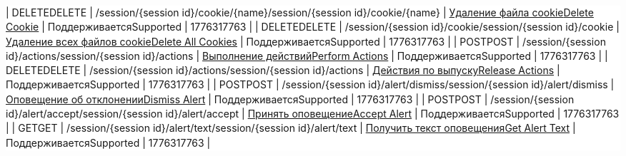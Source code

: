 | <span data-ttu-id="0623d-453">DELETE</span><span class="sxs-lookup"><span data-stu-id="0623d-453">DELETE</span></span>      | <span data-ttu-id="0623d-454">/session/{session id}/cookie/{name}</span><span class="sxs-lookup"><span data-stu-id="0623d-454">/session/{session id}/cookie/{name}</span></span>                            | [<span data-ttu-id="0623d-455">Удаление файла cookie</span><span class="sxs-lookup"><span data-stu-id="0623d-455">Delete Cookie</span></span>](https://www.w3.org/TR/webdriver/#delete-cookie)                           | <span data-ttu-id="0623d-456">Поддерживается</span><span class="sxs-lookup"><span data-stu-id="0623d-456">Supported</span></span>          | <span data-ttu-id="0623d-457">17763</span><span class="sxs-lookup"><span data-stu-id="0623d-457">17763</span></span>             |
| <span data-ttu-id="0623d-458">DELETE</span><span class="sxs-lookup"><span data-stu-id="0623d-458">DELETE</span></span>      | <span data-ttu-id="0623d-459">/session/{session id}/cookie</span><span class="sxs-lookup"><span data-stu-id="0623d-459">/session/{session id}/cookie</span></span>                                   | [<span data-ttu-id="0623d-460">Удаление всех файлов cookie</span><span class="sxs-lookup"><span data-stu-id="0623d-460">Delete All Cookies</span></span>](https://www.w3.org/TR/webdriver/#delete-all-cookies)                 | <span data-ttu-id="0623d-461">Поддерживается</span><span class="sxs-lookup"><span data-stu-id="0623d-461">Supported</span></span>          | <span data-ttu-id="0623d-462">17763</span><span class="sxs-lookup"><span data-stu-id="0623d-462">17763</span></span>             |
| <span data-ttu-id="0623d-463">POST</span><span class="sxs-lookup"><span data-stu-id="0623d-463">POST</span></span>        | <span data-ttu-id="0623d-464">/session/{session id}/actions</span><span class="sxs-lookup"><span data-stu-id="0623d-464">/session/{session id}/actions</span></span>                                  | [<span data-ttu-id="0623d-465">Выполнение действий</span><span class="sxs-lookup"><span data-stu-id="0623d-465">Perform Actions</span></span>](https://www.w3.org/TR/webdriver/#perform-actions)                       | <span data-ttu-id="0623d-466">Поддерживается</span><span class="sxs-lookup"><span data-stu-id="0623d-466">Supported</span></span>          | <span data-ttu-id="0623d-467">17763</span><span class="sxs-lookup"><span data-stu-id="0623d-467">17763</span></span>             |
| <span data-ttu-id="0623d-468">DELETE</span><span class="sxs-lookup"><span data-stu-id="0623d-468">DELETE</span></span>      | <span data-ttu-id="0623d-469">/session/{session id}/actions</span><span class="sxs-lookup"><span data-stu-id="0623d-469">/session/{session id}/actions</span></span>                                  | [<span data-ttu-id="0623d-470">Действия по выпуску</span><span class="sxs-lookup"><span data-stu-id="0623d-470">Release Actions</span></span>](https://www.w3.org/TR/webdriver/#release-actions)                       | <span data-ttu-id="0623d-471">Поддерживается</span><span class="sxs-lookup"><span data-stu-id="0623d-471">Supported</span></span>          | <span data-ttu-id="0623d-472">17763</span><span class="sxs-lookup"><span data-stu-id="0623d-472">17763</span></span>             |
| <span data-ttu-id="0623d-473">POST</span><span class="sxs-lookup"><span data-stu-id="0623d-473">POST</span></span>        | <span data-ttu-id="0623d-474">/session/{session id}/alert/dismiss</span><span class="sxs-lookup"><span data-stu-id="0623d-474">/session/{session id}/alert/dismiss</span></span>                            | [<span data-ttu-id="0623d-475">Оповещение об отклонении</span><span class="sxs-lookup"><span data-stu-id="0623d-475">Dismiss Alert</span></span>](https://www.w3.org/TR/webdriver/#dismiss-alert)                           | <span data-ttu-id="0623d-476">Поддерживается</span><span class="sxs-lookup"><span data-stu-id="0623d-476">Supported</span></span>          | <span data-ttu-id="0623d-477">17763</span><span class="sxs-lookup"><span data-stu-id="0623d-477">17763</span></span>             |
| <span data-ttu-id="0623d-478">POST</span><span class="sxs-lookup"><span data-stu-id="0623d-478">POST</span></span>        | <span data-ttu-id="0623d-479">/session/{session id}/alert/accept</span><span class="sxs-lookup"><span data-stu-id="0623d-479">/session/{session id}/alert/accept</span></span>                             | [<span data-ttu-id="0623d-480">Принять оповещение</span><span class="sxs-lookup"><span data-stu-id="0623d-480">Accept Alert</span></span>](https://www.w3.org/TR/webdriver/#accept-alert)                             | <span data-ttu-id="0623d-481">Поддерживается</span><span class="sxs-lookup"><span data-stu-id="0623d-481">Supported</span></span>          | <span data-ttu-id="0623d-482">17763</span><span class="sxs-lookup"><span data-stu-id="0623d-482">17763</span></span>             |
| <span data-ttu-id="0623d-483">GET</span><span class="sxs-lookup"><span data-stu-id="0623d-483">GET</span></span>         | <span data-ttu-id="0623d-484">/session/{session id}/alert/text</span><span class="sxs-lookup"><span data-stu-id="0623d-484">/session/{session id}/alert/text</span></span>                               | [<span data-ttu-id="0623d-485">Получить текст оповещения</span><span class="sxs-lookup"><span data-stu-id="0623d-485">Get Alert Text</span></span>](https://www.w3.org/TR/webdriver/#get-alert-text)                         | <span data-ttu-id="0623d-486">Поддерживается</span><span class="sxs-lookup"><span data-stu-id="0623d-486">Supported</span></span>          | <span data-ttu-id="0623d-487">17763</span><span class="sxs-lookup"><span data-stu-id="0623d-487">17763</span></span>             |